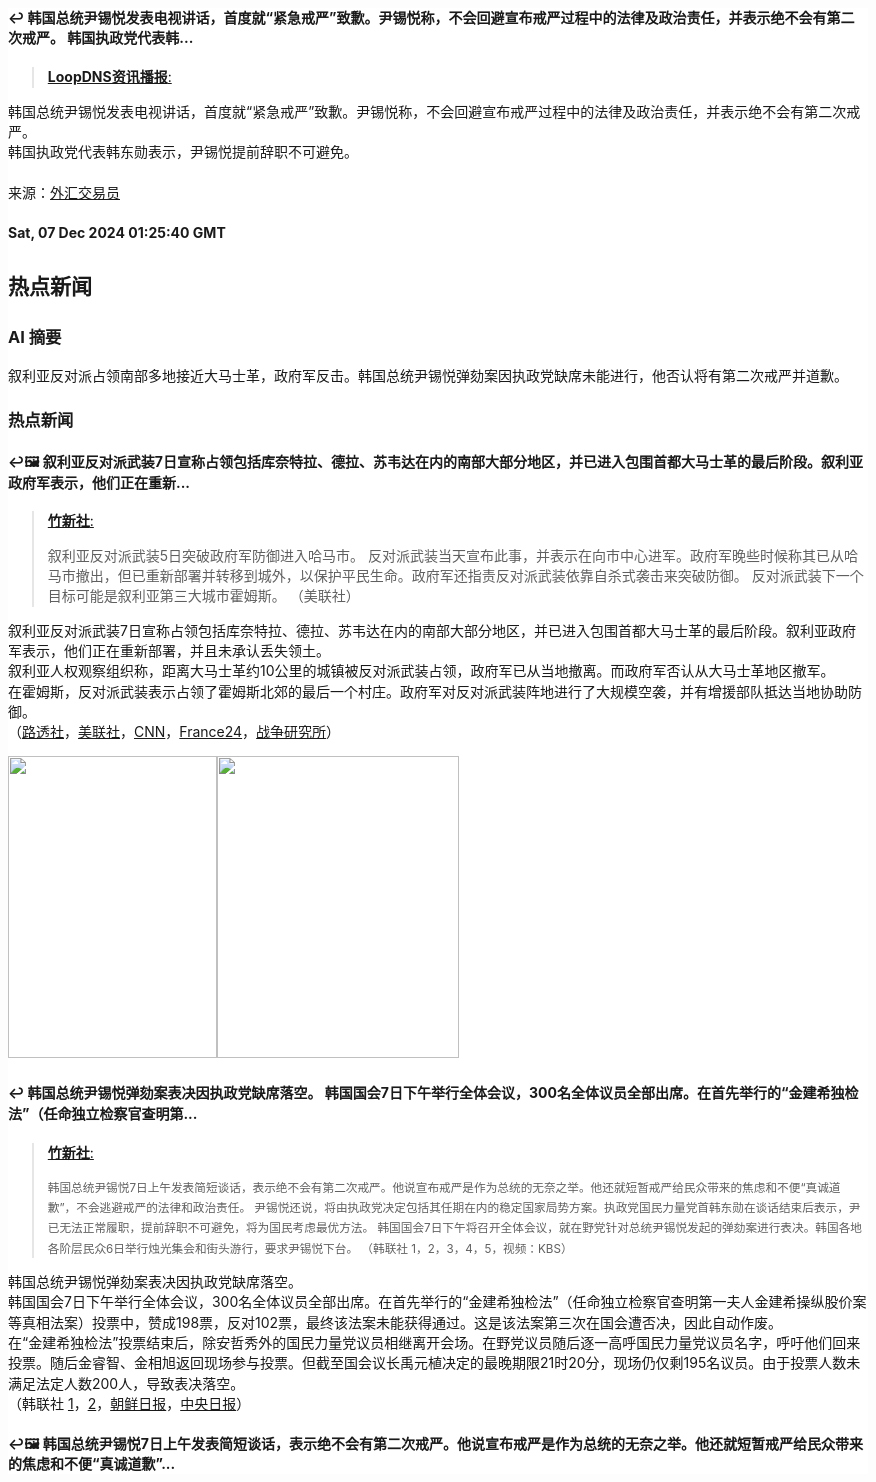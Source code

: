 
#### ↩️ 韩国总统尹锡悦发表电视讲话，首度就“紧急戒严”致歉。尹锡悦称，不会回避宣布戒严过程中的法律及政治责任，并表示绝不会有第二次戒严。 韩国执政党代表韩...
<div class="rsshub-quote"><blockquote>                                    <p><a href="https://t.me/DNSPODT/6698"><b>LoopDNS资讯播报</b>:</a></p>                                                                        <p></p>                                </blockquote></div><p>韩国总统尹锡悦发表电视讲话，首度就“紧急戒严”致歉。尹锡悦称，不会回避宣布戒严过程中的法律及政治责任，并表示绝不会有第二次戒严。<br>韩国执政党代表韩东勋表示，尹锡悦提前辞职不可避免。<br><br>来源：<a href="https://x.com/myfxtrader/status/1865202456814326272" target="_blank" rel="noopener" onclick="return confirm('Open this link?\n\n'+this.href);">外汇交易员</a></p>


#### Sat, 07 Dec 2024 01:25:40 GMT


## 热点新闻

### AI 摘要

叙利亚反对派占领南部多地接近大马士革，政府军反击。韩国总统尹锡悦弹劾案因执政党缺席未能进行，他否认将有第二次戒严并道歉。

### 热点新闻

#### ↩️🖼 叙利亚反对派武装7日宣称占领包括库奈特拉、德拉、苏韦达在内的南部大部分地区，并已进入包围首都大马士革的最后阶段。叙利亚政府军表示，他们正在重新...
<div class="rsshub-quote"><blockquote>                                    <p><a href="https://t.me/tnews365/32142"><b>竹新社</b>:</a></p>                                                                        <p>叙利亚反对派武装5日突破政府军防御进入哈马市。 反对派武装当天宣布此事，并表示在向市中心进军。政府军晚些时候称其已从哈马市撤出，但已重新部署并转移到城外，以保护平民生命。政府军还指责反对派武装依靠自杀式袭击来突破防御。 反对派武装下一个目标可能是叙利亚第三大城市霍姆斯。 （美联社）</p>                                </blockquote></div><p></p><div class="tgme_widget_message_text js-message_text" dir="auto">叙利亚反对派武装7日宣称占领包括库奈特拉、德拉、苏韦达在内的南部大部分地区，并已进入包围首都大马士革的最后阶段。叙利亚政府军表示，他们正在重新部署，并且未承认丢失领土。<br>叙利亚人权观察组织称，距离大马士革约10公里的城镇被反对派武装占领，政府军已从当地撤离。而政府军否认从大马士革地区撤军。<br>在霍姆斯，反对派武装表示占领了霍姆斯北郊的最后一个村庄。政府军对反对派武装阵地进行了大规模空袭，并有增援部队抵达当地协助防御。<br>（<a href="https://www.reuters.com/world/middle-east/syrian-rebels-seize-fourth-city-close-homs-threat-assads-rule-2024-12-07/" target="_blank" rel="noopener" onclick="return confirm('Open this link?\n\n'+this.href);">路透社</a>，<a href="https://apnews.com/article/syria-assad-sweida-daraa-homs-hts-qatar-7f65823bbf0a7bd331109e8dff419430" target="_blank" rel="noopener" onclick="return confirm('Open this link?\n\n'+this.href);">美联社</a>，<a href="https://edition.cnn.com/world/live-news/syria-civil-war-12-07-2024-intl/index.html" target="_blank" rel="noopener" onclick="return confirm('Open this link?\n\n'+this.href);">CNN</a>，<a href="https://www.france24.com/en/middle-east/20241207-live-syrian-army-says-it-is-redeploying-in-southern-provinces" target="_blank" rel="noopener" onclick="return confirm('Open this link?\n\n'+this.href);">France24</a>，<a href="https://www.understandingwar.org/backgrounder/iran-update-december-6-2024" target="_blank" rel="noopener" onclick="return confirm('Open this link?\n\n'+this.href);">战争研究所</a>）</div><p></p><img src="https://cdn5.cdn-telegram.org/file/K068ozP5KfiY5FjeUBOa75i-61yncCw4AxrqoD2xgX6sPllYJ9J0DYSLWtH18Tzo8YE74d326OW2HepTK9u4FWxBsRRFox59WNgvjq9Rr8hz8KtJVMlKUXl2hTjwhT7Ni0yzmf3YzWo0wyaGej4HLSk7tTtWBNOrpDKeE-o5aYFVrERPxqzRZIGTkaY8o6M-YuPDVPgzfR2unLLtu7y5pUDBaQwAXiX_8DVzwGhivHAsx6SWxL5V2R01fTjx-x3LJN1x_QUQieT-f3HSaTw2f0YpSQIGkIxmDHHuDAd311EXR3KBDtygHUP_TFUpvlwqR2pmB5labgp9zR60o3HXtA.jpg" width="209" height="302" referrerpolicy="no-referrer"><img src="https://cdn5.cdn-telegram.org/file/lg24AGXzenmZpNTQM4k5mhev3tDS8Lo-ssg9zvM4civbu9W4vOeEyWgMUfZ8alqv-BCvFdVXfGg_fn_2O1MCNXEZq8xPMBwFXlZEOa0L3i9Yb-PKBwlwwIvyD4lc7MV1EwidAAFKA0ZPB3SORXOPiEsh2cxPVSH-dOZnZbtB5oXpPkRwOMwyeI7_YuRWwXS3skeQ9EW38T8O2edCVrKUUh_SfJD526M5KmrkiMCgC_AYK21gKaU2NJJy3eJoSqA51nU6D5ccdA8otauDkC14VAk19YJyA-1GzSF33SSno0ZkOAurtouLVLztOWOzNt3j8HyOAGmAHld0zdDkqCasUw.jpg" width="242" height="302" referrerpolicy="no-referrer">


#### ↩️ 韩国总统尹锡悦弹劾案表决因执政党缺席落空。 韩国国会7日下午举行全体会议，300名全体议员全部出席。在首先举行的“金建希独检法”（任命独立检察官查明第...
<div class="rsshub-quote"><blockquote>                                    <p><a href="https://t.me/tnews365/32148"><b>竹新社</b>:</a></p>                                    <p><small>韩国总统尹锡悦7日上午发表简短谈话，表示绝不会有第二次戒严。他说宣布戒严是作为总统的无奈之举。他还就短暂戒严给民众带来的焦虑和不便“真诚道歉”，不会逃避戒严的法律和政治责任。 尹锡悦还说，将由执政党决定包括其任期在内的稳定国家局势方案。执政党国民力量党首韩东勋在谈话结束后表示，尹已无法正常履职，提前辞职不可避免，将为国民考虑最优方法。 韩国国会7日下午将召开全体会议，就在野党针对总统尹锡悦发起的弹劾案进行表决。韩国各地各阶层民众6日举行烛光集会和街头游行，要求尹锡悦下台。 （韩联社 1，2，3，4，5，视频：KBS）</small></p>                                                                    </blockquote></div><p>韩国总统尹锡悦弹劾案表决因执政党缺席落空。<br>韩国国会7日下午举行全体会议，300名全体议员全部出席。在首先举行的“金建希独检法”（任命独立检察官查明第一夫人金建希操纵股价案等真相法案）投票中，赞成198票，反对102票，最终该法案未能获得通过。这是该法案第三次在国会遭否决，因此自动作废。<br>在“金建希独检法”投票结束后，除安哲秀外的国民力量党议员相继离开会场。在野党议员随后逐一高呼国民力量党议员名字，呼吁他们回来投票。随后金睿智、金相旭返回现场参与投票。但截至国会议长禹元植决定的最晚期限21时20分，现场仍仅剩195名议员。由于投票人数未满足法定人数200人，导致表决落空。<br>（韩联社 <a href="https://cn.yna.co.kr/view/ACK20241207001000881" target="_blank" rel="noopener" onclick="return confirm('Open this link?\n\n'+this.href);">1</a>，<a href="https://cn.yna.co.kr/view/ACK20241207001300881" target="_blank" rel="noopener" onclick="return confirm('Open this link?\n\n'+this.href);">2</a>，<a href="https://www.chosun.com/politics/assembly/2024/12/07/4TEL5NUABNAZ3HNA7NN7HLGA5E/" target="_blank" rel="noopener" onclick="return confirm('Open this link?\n\n'+this.href);">朝鲜日报</a>，<a href="https://www.joongang.co.kr/article/25298139" target="_blank" rel="noopener" onclick="return confirm('Open this link?\n\n'+this.href);">中央日报</a>）</p>


#### ↩️🖼 韩国总统尹锡悦7日上午发表简短谈话，表示绝不会有第二次戒严。他说宣布戒严是作为总统的无奈之举。他还就短暂戒严给民众带来的焦虑和不便“真诚道歉”...